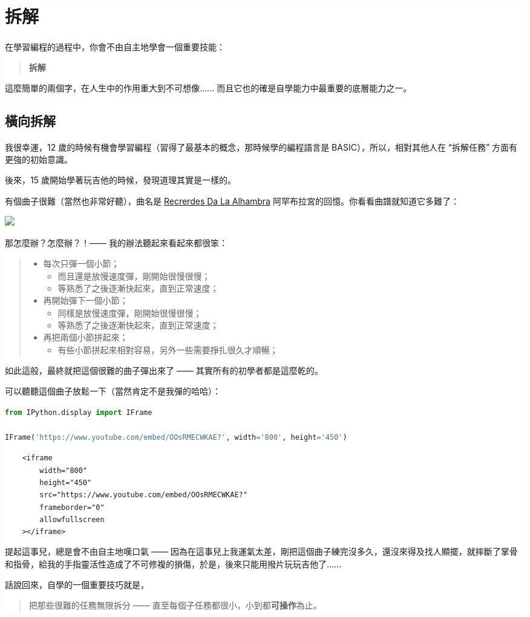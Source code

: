 
# 拆解

在學習編程的過程中，你會不由自主地學會一個重要技能：

> **拆解**

這麼簡單的兩個字，在人生中的作用重大到不可想像…… 而且它也的確是自學能力中最重要的底層能力之一。

## 橫向拆解

我很幸運，12 歲的時候有機會學習編程（習得了最基本的概念，那時候學的編程語言是 BASIC），所以，相對其他人在 “拆解任務” 方面有更強的初始意識。

後來，15 歲開始學著玩吉他的時候，發現道理其實是一樣的。

有個曲子很難（當然也非常好聽），曲名是 [Recrerdes Da La Alhambra](https://www.youtube.com/watch?v=OOsRMECWKAE) 阿罕布拉宮的回憶。你看看曲譜就知道它多難了：

![](../images/guitar-tab.gif)

那怎麼辦？怎麼辦？！—— 我的辦法聽起來看起來都很笨：

> * 每次只彈一個小節；
>   * 而且還是放慢速度彈，剛開始很慢很慢；
>   * 等熟悉了之後逐漸快起來，直到正常速度；
> * 再開始彈下一個小節；
>   * 同樣是放慢速度彈，剛開始很慢很慢；
>   * 等熟悉了之後逐漸快起來，直到正常速度；
> * 再把兩個小節拼起來；
>   * 有些小節拼起來相對容易，另外一些需要掙扎很久才順暢；

如此這般，最終就把這個很難的曲子彈出來了 —— 其實所有的初學者都是這麼乾的。 

可以聽聽這個曲子放鬆一下（當然肯定不是我彈的哈哈）：
```python
from IPython.display import IFrame

IFrame('https://www.youtube.com/embed/OOsRMECWKAE?', width='800', height='450')
```
        <iframe
            width="800"
            height="450"
            src="https://www.youtube.com/embed/OOsRMECWKAE?"
            frameborder="0"
            allowfullscreen
        ></iframe>
        



提起這事兒，總是會不由自主地嘆口氣 —— 因為在這事兒上我運氣太差，剛把這個曲子練完沒多久，還沒來得及找人顯擺，就摔斷了掌骨和指骨，給我的手指靈活性造成了不可修複的損傷，於是，後來只能用撥片玩玩吉他了……

話說回來，自學的一個重要技巧就是，

> 把那些很難的任務無限拆分 —— 直至每個子任務都很小，小到都**可操作**為止。
